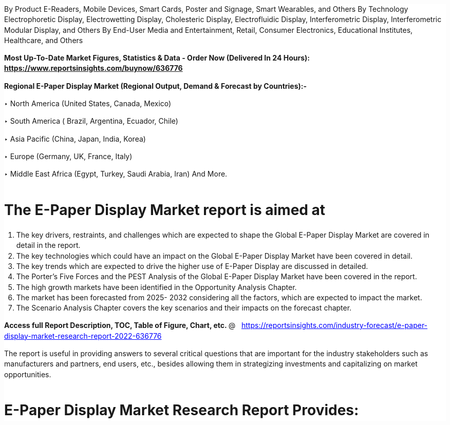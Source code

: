 By Product
E-Readers, Mobile Devices, Smart Cards, Poster and Signage, Smart Wearables, and Others
By Technology
Electrophoretic Display, Electrowetting Display, Cholesteric Display, Electrofluidic Display, Interferometric Display, Interferometric Modular Display, and Others
By End-User
Media and Entertainment, Retail, Consumer Electronics, Educational Institutes, Healthcare, and Others

<strong>Most Up-To-Date Market Figures, Statistics & Data - Order Now (Delivered In 24 Hours): <a href=https://www.reportsinsights.com/buynow/636776>https://www.reportsinsights.com/buynow/636776</a></strong>

<strong>Regional E-Paper Display Market (Regional Output, Demand &amp; Forecast by Countries):-</strong>

‣ North America (United States, Canada, Mexico)

‣ South America ( Brazil, Argentina, Ecuador, Chile)

‣ Asia Pacific (China, Japan, India, Korea)

‣ Europe (Germany, UK, France, Italy)

‣ Middle East Africa (Egypt, Turkey, Saudi Arabia, Iran) And More.

# <strong>The E-Paper Display Market report is aimed at</strong>
<ol>
  <li>The key drivers, restraints, and challenges which are expected to shape the Global E-Paper Display Market are covered in detail in the report.</li>
  <li>The key technologies which could have an impact on the Global E-Paper Display Market have been covered in detail.</li>
  <li>The key trends which are expected to drive the higher use of E-Paper Display are discussed in detailed.</li>
  <li>The Porter’s Five Forces and the PEST Analysis of the Global E-Paper Display Market have been covered in the report.</li>
  <li>The high growth markets have been identified in the Opportunity Analysis Chapter.</li>
  <li>The market has been forecasted from 2025- 2032 considering all the factors, which are expected to impact the market.</li>
  <li>The Scenario Analysis Chapter covers the key scenarios and their impacts on the forecast chapter.</li>
</ol>
<strong>Access full Report Description, TOC, Table of Figure, Chart, etc. </strong>@   <a href=https://reportsinsights.com/industry-forecast/e-paper-display-market-research-report-2022-636776 style=color:#0000ff;>https://reportsinsights.com/industry-forecast/e-paper-display-market-research-report-2022-636776</a>

The report is useful in providing answers to several critical questions that are important for the industry stakeholders such as manufacturers and partners, end users, etc., besides allowing them in strategizing investments and capitalizing on market opportunities.

# <strong>E-Paper Display Market Research Report Provides:</strong>
